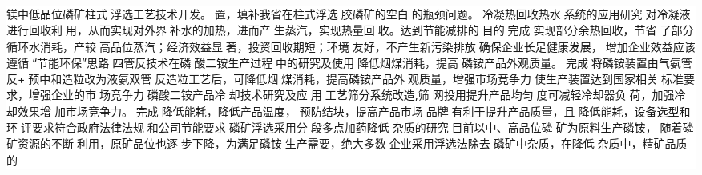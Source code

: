 镁中低品位磷矿柱式
浮选工艺技术开发。
置，填补我省在柱式浮选
胶磷矿的空白
的瓶颈问题。
冷凝热回收热水
系统的应用研究
对冷凝液进行回收利
用，从而实现对外界
补水的加热，进而产
生蒸汽，实现热量回
收。达到节能减排的
目的
完成
实现部分余热回收，节省
了部分循环水消耗，产较
高品位蒸汽；经济效益显
著，投资回收期短；环境
友好，不产生新污染排放
确保企业长足健康发展，
增加企业效益应该遵循
“节能环保”思路
四管反技术在磷
酸二铵生产过程
中的研究及使用
降低烟煤消耗，提高
磷铵产品外观质量。
完成
将磷铵装置由气氨管反+
预中和造粒改为液氨双管
反造粒工艺后，可降低烟
煤消耗，提高磷铵产品外
观质量，增强市场竞争力
使生产装置达到国家相关
标准要求，增强企业的市
场竞争力
磷酸二铵产品冷
却技术研究及应
用
工艺筛分系统改造,筛
网投用提升产品均匀
度可减轻冷却器负
荷，加强冷却效果增
加市场竞争力。
完成
降低能耗，降低产品温度，
预防结块，提高产品市场
品牌
有利于提升产品质量，且
降低能耗，设备选型和环
评要求符合政府法律法规
和公司节能要求
磷矿浮选采用分
段多点加药降低
杂质的研究
目前以中、高品位磷
矿为原料生产磷铵，
随着磷矿资源的不断
利用，原矿品位也逐
步下降，为满足磷铵
生产需要，绝大多数
企业采用浮选法除去
磷矿中杂质，在降低
杂质中，精矿品质的
